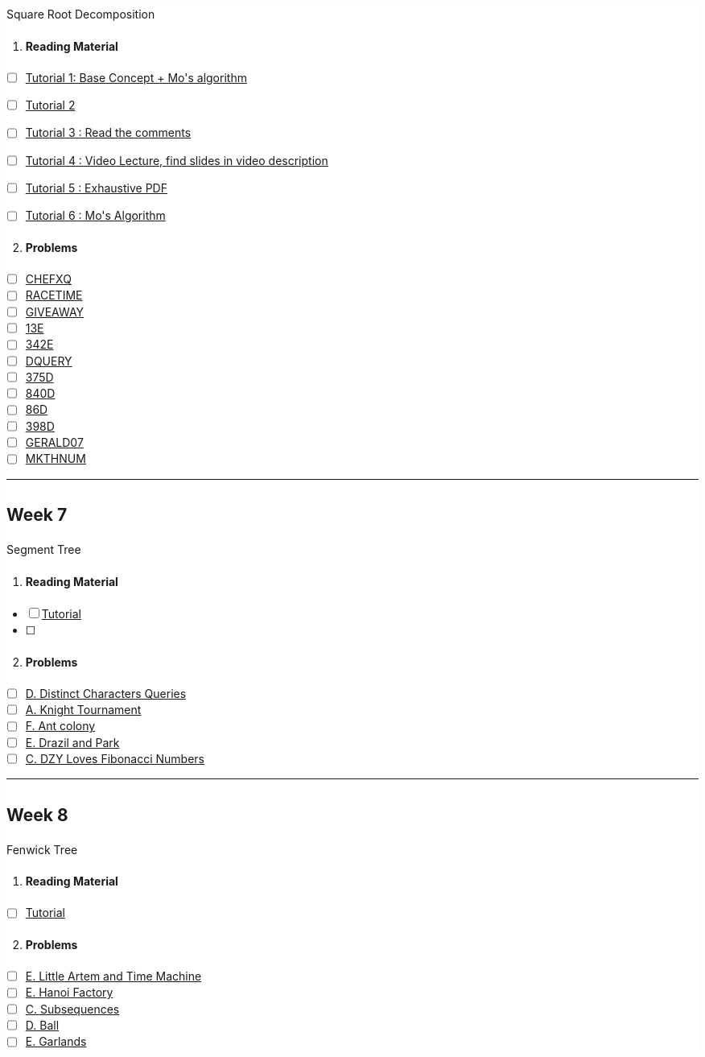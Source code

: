 Square Root Decomposition

1. #### Reading Material
- [ ] [Tutorial 1: Base Concept + Mo's algorithm](https://cp-algorithms.com/data_structures/sqrt_decomposition.html)
- [ ] [Tutorial 2](https://codeforces.com/blog/entry/20489)
- [ ] [Tutorial 3 : Read the comments](https://codeforces.com/blog/entry/16883)
- [ ] [Tutorial 4 : Video Lecture, find slides in video description](https://www.youtube.com/watch?v=VGq6w9TlJBY)
- [ ] [Tutorial 5 : Exhaustive PDF](http://acm.math.spbu.ru/~sk1/mm/lections/mipt2016-sqrt/mipt-2016-burunduk1-sqrt.en.pdf)
- [ ] [Tutorial 6 : Mo's Algorithm](https://blog.anudeep2011.com/mos-algorithm/)


2. #### Problems

- [ ] [CHEFXQ](https://www.codechef.com/problems/CHEFEXQ)
- [ ] [RACETIME](https://www.spoj.com/problems/RACETIME)
- [ ] [GIVEAWAY](http://www.spoj.com/problems/GIVEAWAY/)
- [ ] [13E](http://codeforces.com/contest/13/problem/E)
- [ ] [342E](https://codeforces.com/contest/342/problem/E)
- [ ] [DQUERY](http://www.spoj.com/problems/DQUERY/)
- [ ] [375D](http://codeforces.com/problemset/problem/375/D)
- [ ] [840D](http://codeforces.com/contest/840/problem/D)
- [ ] [86D](https://codeforces.com/contest/86/problem/D)
- [ ] [398D](https://codeforces.com/contest/398/problem/D)
- [ ] [GERALD07](https://www.codechef.com/problems/GERALD07)
- [ ] [MKTHNUM](https://www.spoj.com/problems/MKTHNUM/)

*** 

## Week 7
Segment Tree 

1. #### Reading Material
- [ ] [Tutorial](https://cp-algorithms.com/data_structures/segment_tree.html)
- [ ] 

2. #### Problems
- [ ] [D. Distinct Characters Queries](https://codeforces.com/problemset/problem/1234/D)
- [ ] [A. Knight Tournament](https://codeforces.com/contest/356/problem/A)
- [ ] [F. Ant colony](https://codeforces.com/contest/474/problem/F)
- [ ] [E. Drazil and Park](https://codeforces.com/contest/515/problem/E)
- [ ] [C. DZY Loves Fibonacci Numbers](https://codeforces.com/contest/446/problem/C)

***

## Week 8
Fenwick Tree 

1. #### Reading Material
- [ ] [Tutorial](https://cp-algorithms.com/data_structures/fenwick.html)

2. #### Problems
- [ ] [E. Little Artem and Time Machine](https://codeforces.com/contest/669/problem/E)
- [ ] [E. Hanoi Factory](https://codeforces.com/contest/777/problem/E)
- [ ] [C. Subsequences](https://codeforces.com/contest/597/problem/C)
- [ ] [D. Ball](https://codeforces.com/contest/12/problem/D)
- [ ] [E. Garlands](https://codeforces.com/contest/707/problem/E)

